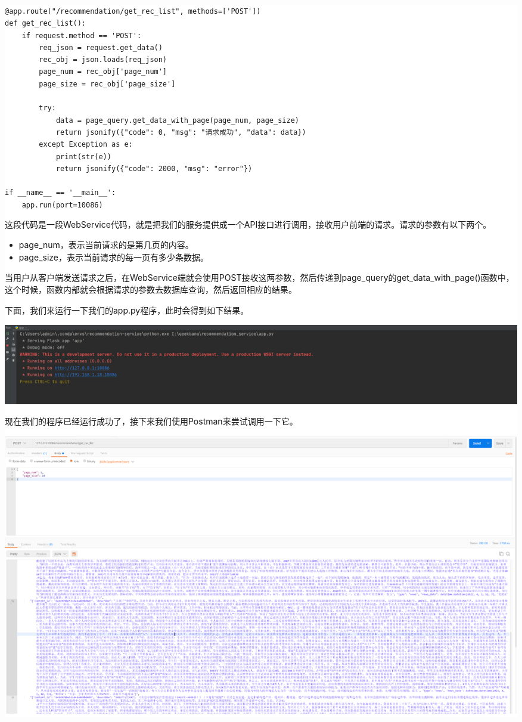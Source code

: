 ```plain
@app.route("/recommendation/get_rec_list", methods=['POST'])
def get_rec_list():
    if request.method == 'POST':
        req_json = request.get_data()
        rec_obj = json.loads(req_json)
        page_num = rec_obj['page_num']
        page_size = rec_obj['page_size']

        try:
            data = page_query.get_data_with_page(page_num, page_size)
            return jsonify({"code": 0, "msg": "请求成功", "data": data})
        except Exception as e:
            print(str(e))
            return jsonify({"code": 2000, "msg": "error"})

if __name__ == '__main__':
	app.run(port=10086)

```

这段代码是一段WebService代码，就是把我们的服务提供成一个API接口进行调用，接收用户前端的请求。请求的参数有以下两个。

- page\_num，表示当前请求的是第几页的内容。
- page\_size，表示当前请求的每一页有多少条数据。

当用户从客户端发送请求之后，在WebService端就会使用POST接收这两参数，然后传递到page\_query的get\_data\_with\_page()函数中，这个时候，函数内部就会根据请求的参数去数据库查询，然后返回相应的结果。

下面，我们来运行一下我们的app.py程序，此时会得到如下结果。

![图片](images/659903/61df648deddce54d94ea25d9ef646c09.png)

现在我们的程序已经运行成功了，接下来我们使用Postman来尝试调用一下它。

![图片](images/659903/7275e5e80fcb22yy5200e0860d50d4eb.png)